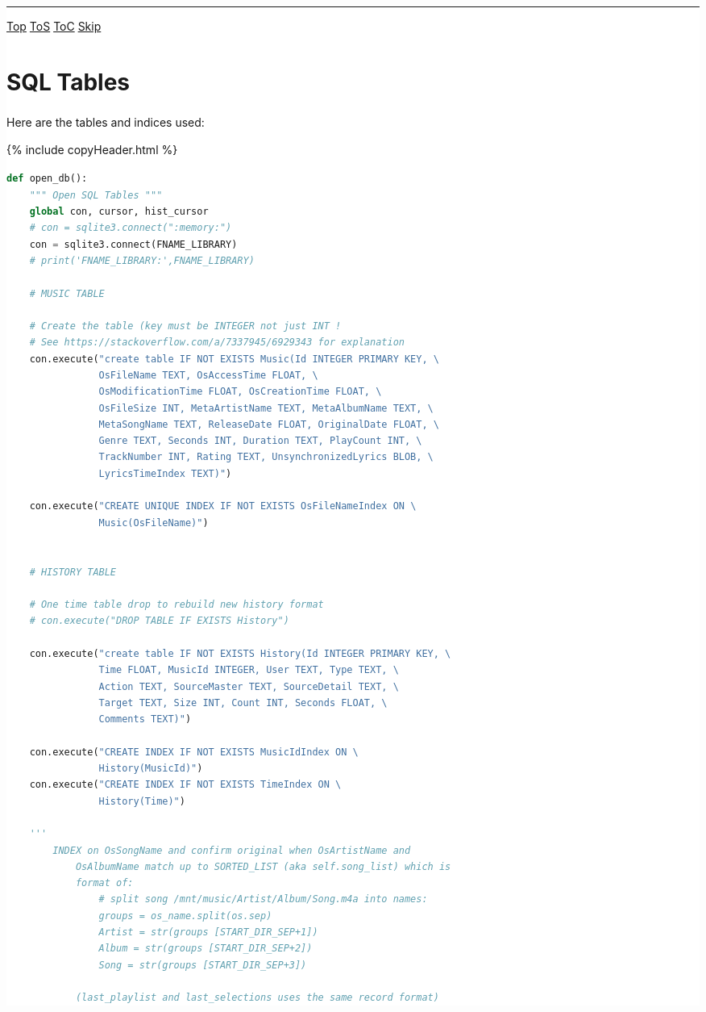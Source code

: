 
---

<a id="hdr7"></a>
<div class="hdr-bar">  <a href="#" class="hdr-btn">Top</a>  <a href="#hdr2" class="hdr-btn">ToS</a>  <a href="#hdr2" class="hdr-btn">ToC</a>  <a href="#hdr8" class="hdr-btn">Skip</a></div>

# SQL Tables

Here are the tables and indices used:

{% include copyHeader.html %}
``` python
def open_db():
    """ Open SQL Tables """
    global con, cursor, hist_cursor
    # con = sqlite3.connect(":memory:")
    con = sqlite3.connect(FNAME_LIBRARY)
    # print('FNAME_LIBRARY:',FNAME_LIBRARY)

    # MUSIC TABLE
    
    # Create the table (key must be INTEGER not just INT !
    # See https://stackoverflow.com/a/7337945/6929343 for explanation
    con.execute("create table IF NOT EXISTS Music(Id INTEGER PRIMARY KEY, \
                OsFileName TEXT, OsAccessTime FLOAT, \
                OsModificationTime FLOAT, OsCreationTime FLOAT, \
                OsFileSize INT, MetaArtistName TEXT, MetaAlbumName TEXT, \
                MetaSongName TEXT, ReleaseDate FLOAT, OriginalDate FLOAT, \
                Genre TEXT, Seconds INT, Duration TEXT, PlayCount INT, \
                TrackNumber INT, Rating TEXT, UnsynchronizedLyrics BLOB, \
                LyricsTimeIndex TEXT)")

    con.execute("CREATE UNIQUE INDEX IF NOT EXISTS OsFileNameIndex ON \
                Music(OsFileName)")


    # HISTORY TABLE

    # One time table drop to rebuild new history format
    # con.execute("DROP TABLE IF EXISTS History")

    con.execute("create table IF NOT EXISTS History(Id INTEGER PRIMARY KEY, \
                Time FLOAT, MusicId INTEGER, User TEXT, Type TEXT, \
                Action TEXT, SourceMaster TEXT, SourceDetail TEXT, \
                Target TEXT, Size INT, Count INT, Seconds FLOAT, \
                Comments TEXT)")

    con.execute("CREATE INDEX IF NOT EXISTS MusicIdIndex ON \
                History(MusicId)")
    con.execute("CREATE INDEX IF NOT EXISTS TimeIndex ON \
                History(Time)")

    '''
        INDEX on OsSongName and confirm original when OsArtistName and
            OsAlbumName match up to SORTED_LIST (aka self.song_list) which is
            format of:
                # split song /mnt/music/Artist/Album/Song.m4a into names:
                groups = os_name.split(os.sep)
                Artist = str(groups [START_DIR_SEP+1])
                Album = str(groups [START_DIR_SEP+2])
                Song = str(groups [START_DIR_SEP+3])

            (last_playlist and last_selections uses the same record format)
```